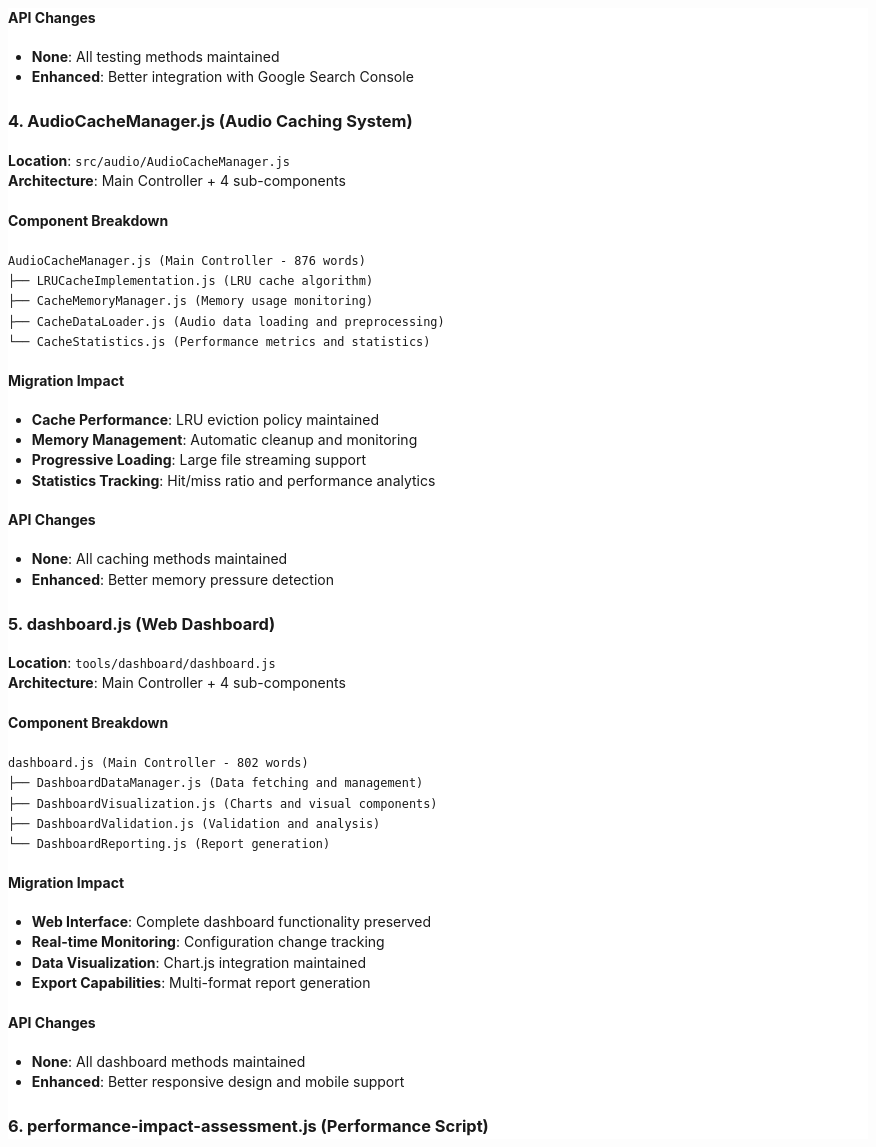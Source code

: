 #### API Changes
- **None**: All testing methods maintained
- **Enhanced**: Better integration with Google Search Console

### 4. AudioCacheManager.js (Audio Caching System)

**Location**: `src/audio/AudioCacheManager.js`  
**Architecture**: Main Controller + 4 sub-components

#### Component Breakdown
```
AudioCacheManager.js (Main Controller - 876 words)
├── LRUCacheImplementation.js (LRU cache algorithm)
├── CacheMemoryManager.js (Memory usage monitoring)
├── CacheDataLoader.js (Audio data loading and preprocessing)
└── CacheStatistics.js (Performance metrics and statistics)
```

#### Migration Impact
- **Cache Performance**: LRU eviction policy maintained
- **Memory Management**: Automatic cleanup and monitoring
- **Progressive Loading**: Large file streaming support
- **Statistics Tracking**: Hit/miss ratio and performance analytics

#### API Changes
- **None**: All caching methods maintained
- **Enhanced**: Better memory pressure detection

### 5. dashboard.js (Web Dashboard)

**Location**: `tools/dashboard/dashboard.js`  
**Architecture**: Main Controller + 4 sub-components

#### Component Breakdown
```
dashboard.js (Main Controller - 802 words)
├── DashboardDataManager.js (Data fetching and management)
├── DashboardVisualization.js (Charts and visual components)
├── DashboardValidation.js (Validation and analysis)
└── DashboardReporting.js (Report generation)
```

#### Migration Impact
- **Web Interface**: Complete dashboard functionality preserved
- **Real-time Monitoring**: Configuration change tracking
- **Data Visualization**: Chart.js integration maintained
- **Export Capabilities**: Multi-format report generation

#### API Changes
- **None**: All dashboard methods maintained
- **Enhanced**: Better responsive design and mobile support

### 6. performance-impact-assessment.js (Performance Script)
